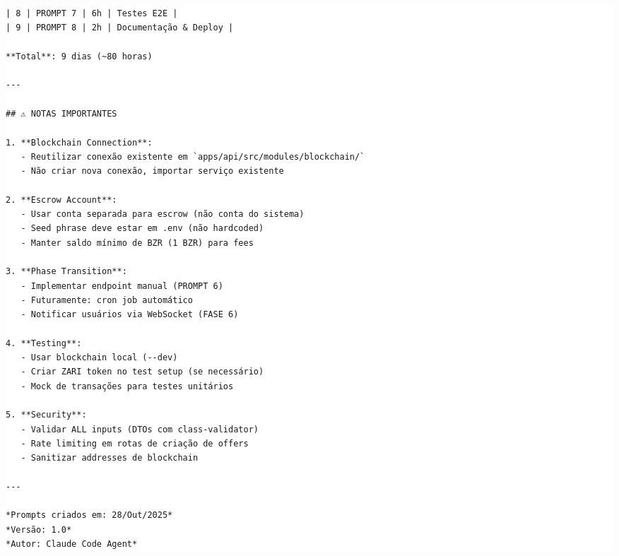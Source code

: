 ```
| 8 | PROMPT 7 | 6h | Testes E2E |
| 9 | PROMPT 8 | 2h | Documentação & Deploy |

**Total**: 9 dias (~80 horas)

---

## ⚠️ NOTAS IMPORTANTES

1. **Blockchain Connection**:
   - Reutilizar conexão existente em `apps/api/src/modules/blockchain/`
   - Não criar nova conexão, importar serviço existente

2. **Escrow Account**:
   - Usar conta separada para escrow (não conta do sistema)
   - Seed phrase deve estar em .env (não hardcoded)
   - Manter saldo mínimo de BZR (1 BZR) para fees

3. **Phase Transition**:
   - Implementar endpoint manual (PROMPT 6)
   - Futuramente: cron job automático
   - Notificar usuários via WebSocket (FASE 6)

4. **Testing**:
   - Usar blockchain local (--dev)
   - Criar ZARI token no test setup (se necessário)
   - Mock de transações para testes unitários

5. **Security**:
   - Validar ALL inputs (DTOs com class-validator)
   - Rate limiting em rotas de criação de offers
   - Sanitizar addresses de blockchain

---

*Prompts criados em: 28/Out/2025*
*Versão: 1.0*
*Autor: Claude Code Agent*
